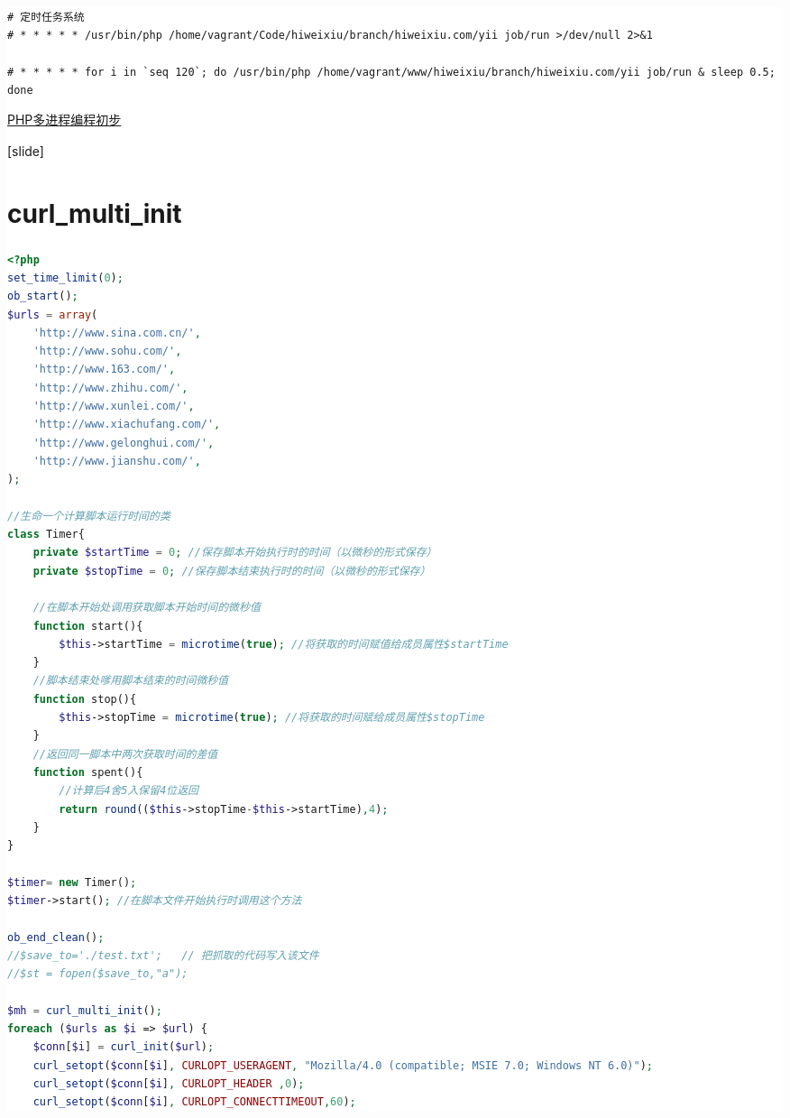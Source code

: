 ```
# 定时任务系统
# * * * * * /usr/bin/php /home/vagrant/Code/hiweixiu/branch/hiweixiu.com/yii job/run >/dev/null 2>&1

# * * * * * for i in `seq 120`; do /usr/bin/php /home/vagrant/www/hiweixiu/branch/hiweixiu.com/yii job/run & sleep 0.5; done
```

[PHP多进程编程初步](https://www.pureweber.com/article/php-multi-process-programming-preview/)

[slide]

# curl_multi_init 

```php
<?php
set_time_limit(0);
ob_start();
$urls = array(
    'http://www.sina.com.cn/',
    'http://www.sohu.com/',
    'http://www.163.com/',
    'http://www.zhihu.com/',
    'http://www.xunlei.com/',
    'http://www.xiachufang.com/',
    'http://www.gelonghui.com/',
    'http://www.jianshu.com/',
);

//生命一个计算脚本运行时间的类
class Timer{
    private $startTime = 0; //保存脚本开始执行时的时间（以微秒的形式保存）
    private $stopTime = 0; //保存脚本结束执行时的时间（以微秒的形式保存）

    //在脚本开始处调用获取脚本开始时间的微秒值
    function start(){
        $this->startTime = microtime(true); //将获取的时间赋值给成员属性$startTime
    }
    //脚本结束处嗲用脚本结束的时间微秒值
    function stop(){
        $this->stopTime = microtime(true); //将获取的时间赋给成员属性$stopTime
    }
    //返回同一脚本中两次获取时间的差值
    function spent(){
        //计算后4舍5入保留4位返回
        return round(($this->stopTime-$this->startTime),4);
    }
}

$timer= new Timer(); 
$timer->start(); //在脚本文件开始执行时调用这个方法

ob_end_clean();
//$save_to='./test.txt';   // 把抓取的代码写入该文件
//$st = fopen($save_to,"a");

$mh = curl_multi_init();
foreach ($urls as $i => $url) {
    $conn[$i] = curl_init($url);
    curl_setopt($conn[$i], CURLOPT_USERAGENT, "Mozilla/4.0 (compatible; MSIE 7.0; Windows NT 6.0)");
    curl_setopt($conn[$i], CURLOPT_HEADER ,0);
    curl_setopt($conn[$i], CURLOPT_CONNECTTIMEOUT,60);
```